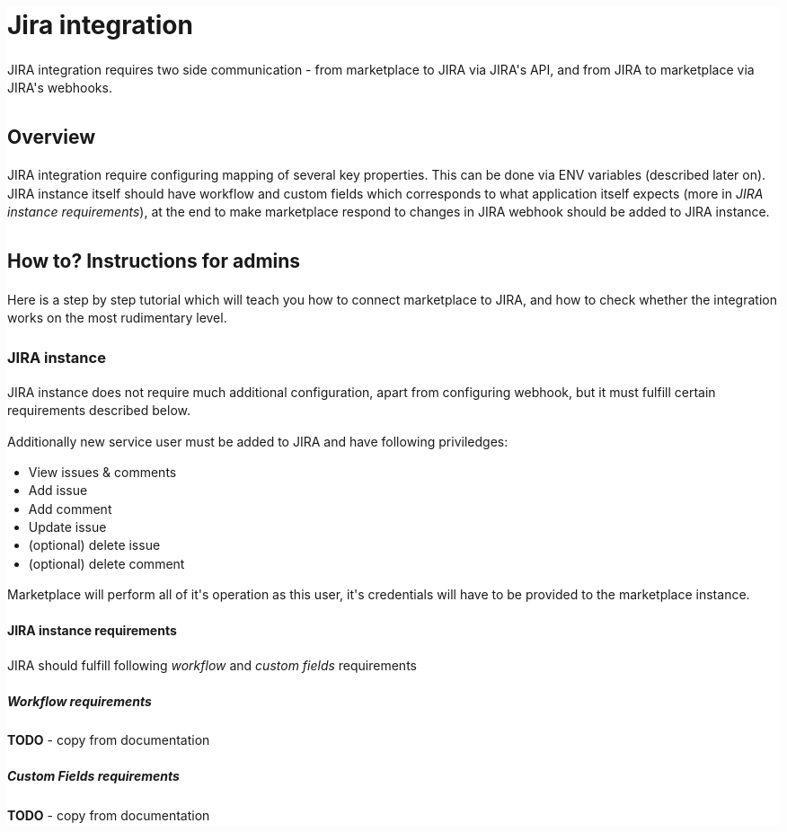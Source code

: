# Jira integration

JIRA integration requires two side communication - from marketplace
to JIRA via JIRA's API, and from JIRA
to marketplace via JIRA's webhooks.

## Overview

JIRA integration require configuring mapping of several key properties.
This can be done via ENV variables
(described later on). JIRA instance itself should have
workflow and custom fields which corresponds to what
application itself expects (more in _JIRA instance requirements_),
at the end to make marketplace respond to changes
in JIRA webhook should be added to JIRA instance.

## How to? Instructions for admins

Here is a step by step tutorial which will teach you how to
connect marketplace to JIRA, and how to check whether
the integration works on the most rudimentary level.

### JIRA instance

JIRA instance does not require much additional configuration,
apart from configuring webhook, but it must
fulfill certain requirements described below.

Additionally new service user must be added to JIRA and have following priviledges:

- View issues & comments
- Add issue
- Add comment
- Update issue
- (optional) delete issue
- (optional) delete comment

Marketplace will perform all of it's operation as this user,
it's credentials will have to be provided to
the marketplace instance.

#### JIRA instance requirements

JIRA should fulfill following _workflow_ and _custom fields_ requirements

##### Workflow requirements

**TODO** - copy from documentation

##### Custom Fields requirements

**TODO** - copy from documentation
